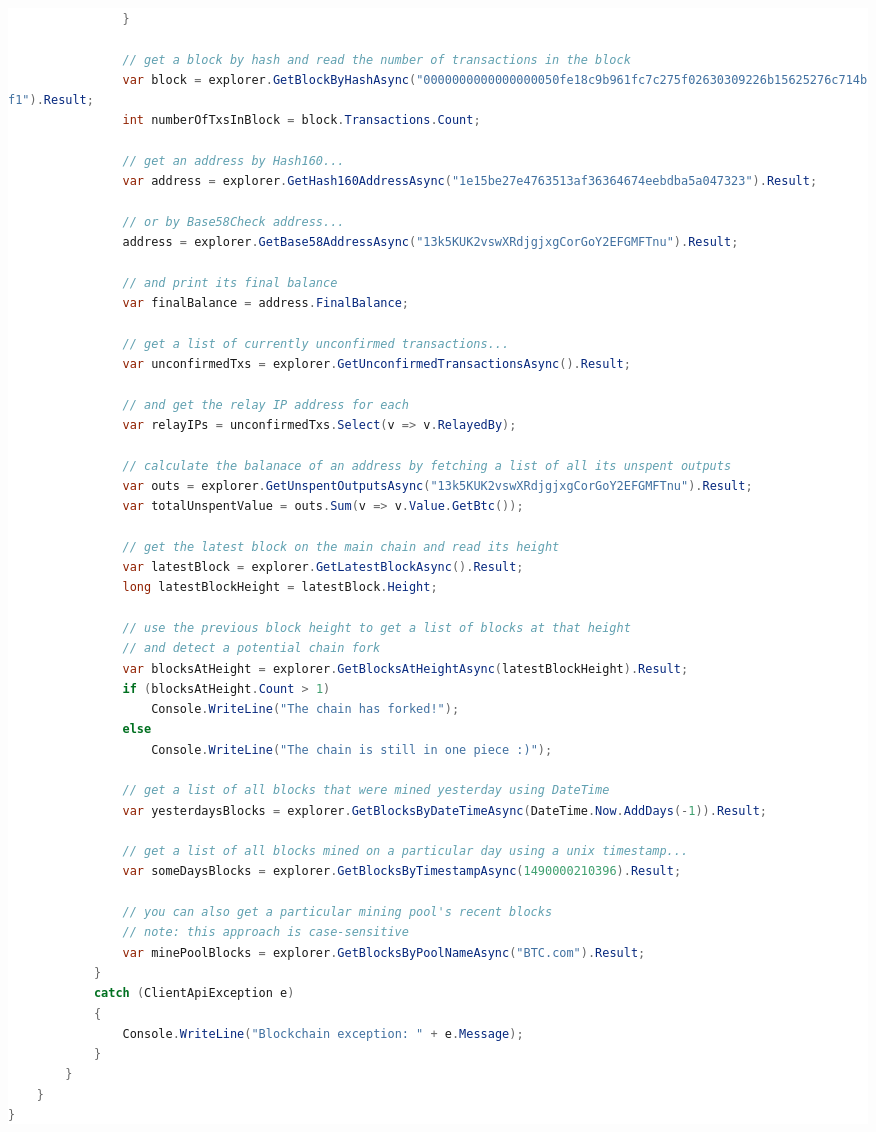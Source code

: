 ```csharp
                }

                // get a block by hash and read the number of transactions in the block
                var block = explorer.GetBlockByHashAsync("0000000000000000050fe18c9b961fc7c275f02630309226b15625276c714bf1").Result;
                int numberOfTxsInBlock = block.Transactions.Count;

                // get an address by Hash160...
                var address = explorer.GetHash160AddressAsync("1e15be27e4763513af36364674eebdba5a047323").Result;

                // or by Base58Check address...
                address = explorer.GetBase58AddressAsync("13k5KUK2vswXRdjgjxgCorGoY2EFGMFTnu").Result;

                // and print its final balance
                var finalBalance = address.FinalBalance;

                // get a list of currently unconfirmed transactions...
                var unconfirmedTxs = explorer.GetUnconfirmedTransactionsAsync().Result;

                // and get the relay IP address for each
                var relayIPs = unconfirmedTxs.Select(v => v.RelayedBy);

                // calculate the balanace of an address by fetching a list of all its unspent outputs
                var outs = explorer.GetUnspentOutputsAsync("13k5KUK2vswXRdjgjxgCorGoY2EFGMFTnu").Result;
                var totalUnspentValue = outs.Sum(v => v.Value.GetBtc());

                // get the latest block on the main chain and read its height
                var latestBlock = explorer.GetLatestBlockAsync().Result;
                long latestBlockHeight = latestBlock.Height;

                // use the previous block height to get a list of blocks at that height
                // and detect a potential chain fork
                var blocksAtHeight = explorer.GetBlocksAtHeightAsync(latestBlockHeight).Result;
                if (blocksAtHeight.Count > 1)
                    Console.WriteLine("The chain has forked!");
                else
                    Console.WriteLine("The chain is still in one piece :)");

                // get a list of all blocks that were mined yesterday using DateTime
                var yesterdaysBlocks = explorer.GetBlocksByDateTimeAsync(DateTime.Now.AddDays(-1)).Result;

                // get a list of all blocks mined on a particular day using a unix timestamp...
                var someDaysBlocks = explorer.GetBlocksByTimestampAsync(1490000210396).Result;

                // you can also get a particular mining pool's recent blocks
                // note: this approach is case-sensitive
                var minePoolBlocks = explorer.GetBlocksByPoolNameAsync("BTC.com").Result;
            }
            catch (ClientApiException e)
            {
                Console.WriteLine("Blockchain exception: " + e.Message);
            }
        }
    }
}

```